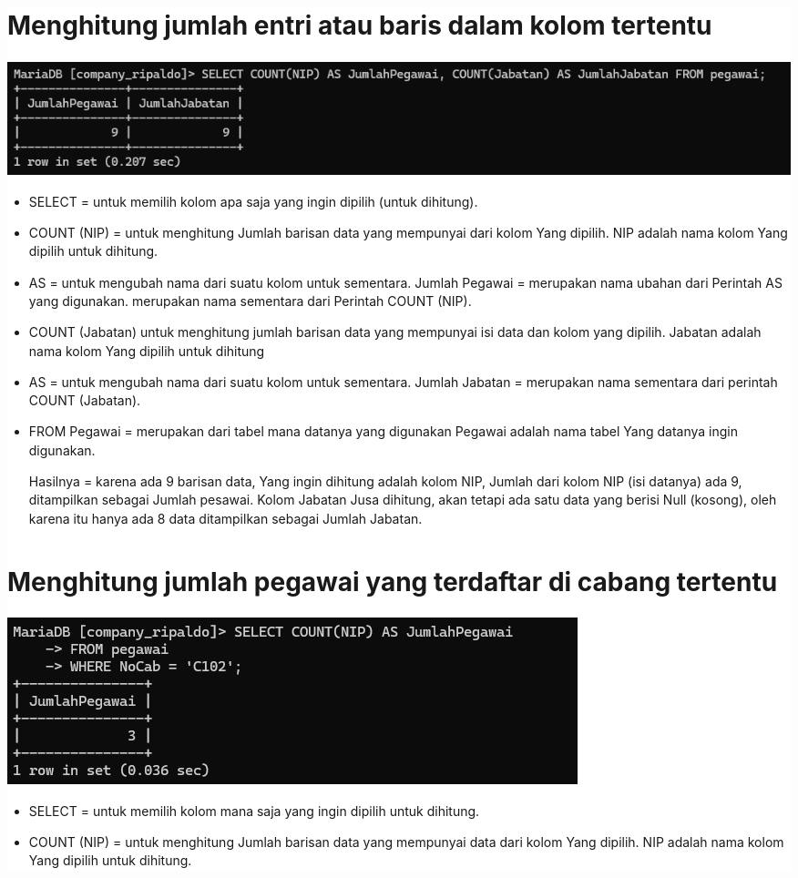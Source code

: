 
# Menghitung jumlah entri atau baris dalam kolom tertentu

![](Assets/lanjutan1.png)


- SELECT = untuk memilih kolom apa saja yang ingin dipilih (untuk dihitung).

- COUNT (NIP) = untuk menghitung Jumlah barisan data yang mempunyai dari kolom Yang dipilih. NIP adalah nama kolom Yang dipilih untuk dihitung.

- AS = untuk mengubah nama dari suatu kolom untuk sementara. Jumlah Pegawai = merupakan nama ubahan dari Perintah AS yang digunakan. merupakan nama sementara dari Perintah COUNT (NIP).

- COUNT (Jabatan) untuk menghitung jumlah barisan data yang mempunyai isi data dan kolom yang dipilih. Jabatan adalah nama kolom Yang dipilih untuk dihitung

- AS = untuk mengubah nama dari suatu kolom untuk sementara. Jumlah Jabatan = merupakan nama sementara dari perintah COUNT (Jabatan).

- FROM Pegawai = merupakan dari tabel mana datanya yang digunakan Pegawai adalah nama tabel Yang datanya ingin digunakan.

	Hasilnya = karena ada 9 barisan data, Yang ingin dihitung adalah kolom NIP, Jumlah dari kolom NIP (isi datanya) ada 9, ditampilkan sebagai Jumlah pesawai. Kolom Jabatan Jusa dihitung, akan tetapi ada satu data yang berisi Null (kosong), oleh karena itu hanya ada 8 data ditampilkan sebagai Jumlah Jabatan.


# Menghitung jumlah pegawai yang terdaftar di cabang tertentu

![](Assets/lanjutan2.png)

- SELECT = untuk memilih kolom mana saja yang ingin dipilih untuk dihitung.

- COUNT (NIP) = untuk menghitung Jumlah barisan data yang mempunyai data dari kolom Yang dipilih. NIP adalah nama kolom Yang dipilih untuk dihitung.
